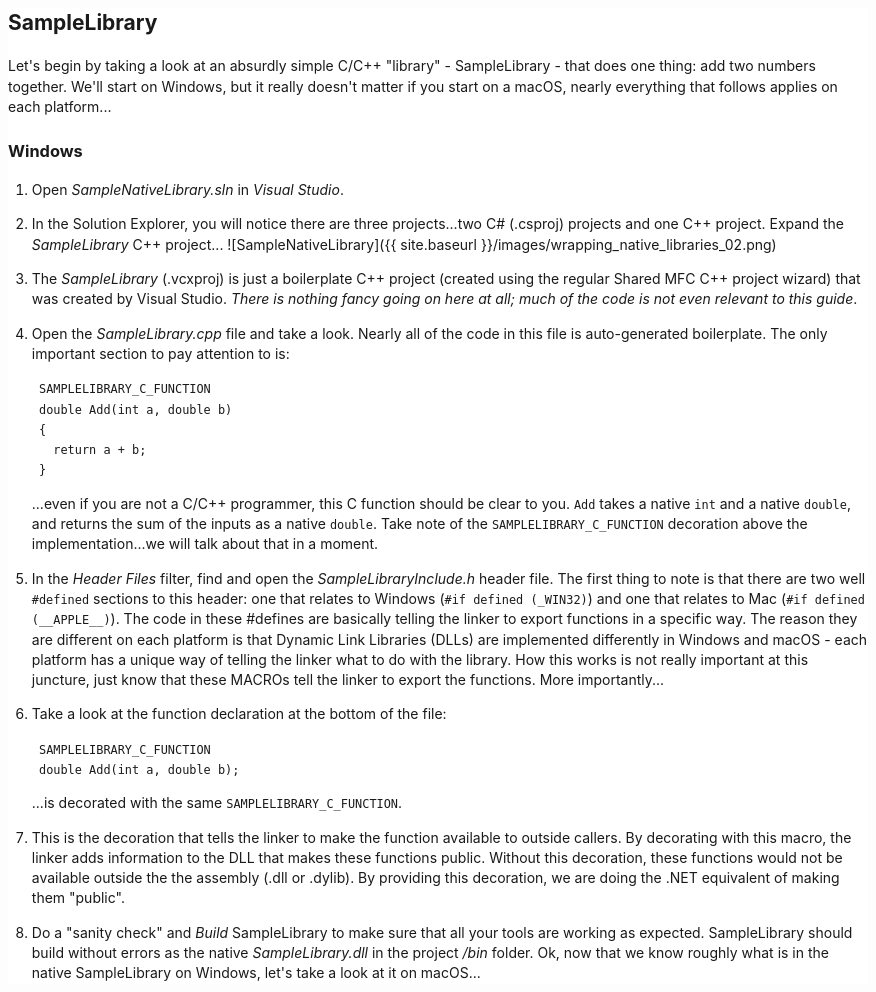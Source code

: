 
## SampleLibrary

Let's begin by taking a look at an absurdly simple C/C++ "library" - SampleLibrary - that does one thing: add two numbers together.  We'll start on Windows, but it really doesn't matter if you start on a macOS, nearly everything that follows applies on each platform...

### Windows

1. Open *SampleNativeLibrary.sln* in *Visual Studio*.
1. In the Solution Explorer, you will notice there are three projects...two C# (.csproj) projects and one C++ project.  Expand the *SampleLibrary* C++ project...
![SampleNativeLibrary]({{ site.baseurl }}/images/wrapping_native_libraries_02.png)
1. The *SampleLibrary* (.vcxproj) is just a boilerplate C++ project (created using the regular Shared MFC C++ project wizard) that was created by Visual Studio.  *There is nothing fancy going on here at all; much of the code is not even relevant to this guide*.
1. Open the *SampleLibrary.cpp* file and take a look.  Nearly all of the code in this file is auto-generated boilerplate.  The only important section to pay attention to is:

        SAMPLELIBRARY_C_FUNCTION
        double Add(int a, double b)
        {
          return a + b;
        }  

    ...even if you are not a C/C++ programmer, this C function should be clear to you.  `Add` takes a native `int` and a native `double`, and returns the sum of the inputs as a native `double`.  Take note of the `SAMPLELIBRARY_C_FUNCTION` decoration above the implementation...we will talk about that in a moment.
1. In the *Header Files* filter, find and open the *SampleLibraryInclude.h* header file.  The first thing to note is that there are two well `#defined` sections to this header: one that relates to Windows (`#if defined (_WIN32)`) and one that relates to Mac (`#if defined(__APPLE__)`).  The code in these #defines are basically telling the linker to export functions in a specific way.  The reason they are different on each platform is that Dynamic Link Libraries (DLLs) are implemented differently in Windows and macOS - each platform has a unique way of telling the linker what to do with the library.  How this works is not really important at this juncture, just know that these MACROs tell the linker to export the functions.  More importantly...
1. Take a look at the function declaration at the bottom of the file:

        SAMPLELIBRARY_C_FUNCTION
        double Add(int a, double b);

    ...is decorated with the same `SAMPLELIBRARY_C_FUNCTION`.
1. This is the decoration that tells the linker to make the function available to outside callers.  By decorating with this macro, the linker adds information to the DLL that makes these functions public.  Without this decoration, these functions would not be available outside the the assembly (.dll or .dylib).  By providing this decoration, we are doing the .NET equivalent of making them "public".
1. Do a "sanity check" and *Build* SampleLibrary to make sure that all your tools are working as expected.  SampleLibrary should build without errors as the native *SampleLibrary.dll* in the project */bin* folder.  Ok, now that we know roughly what is in the native SampleLibrary on Windows, let's take a look at it on macOS...
